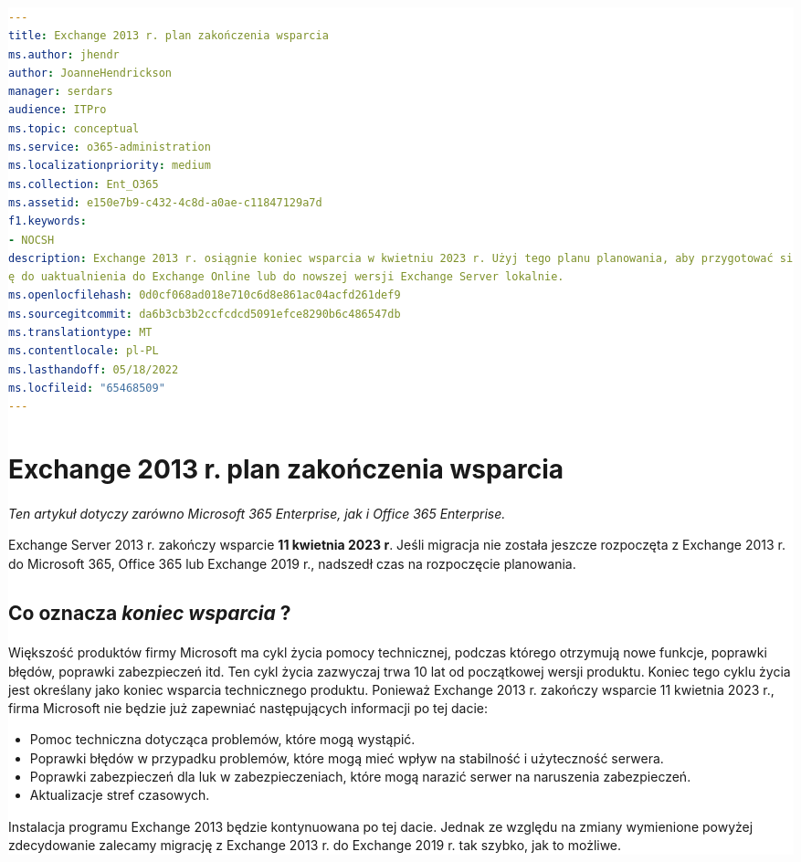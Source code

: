 ```yaml
---
title: Exchange 2013 r. plan zakończenia wsparcia
ms.author: jhendr
author: JoanneHendrickson
manager: serdars
audience: ITPro
ms.topic: conceptual
ms.service: o365-administration
ms.localizationpriority: medium
ms.collection: Ent_O365
ms.assetid: e150e7b9-c432-4c8d-a0ae-c11847129a7d
f1.keywords:
- NOCSH
description: Exchange 2013 r. osiągnie koniec wsparcia w kwietniu 2023 r. Użyj tego planu planowania, aby przygotować się do uaktualnienia do Exchange Online lub do nowszej wersji Exchange Server lokalnie.
ms.openlocfilehash: 0d0cf068ad018e710c6d8e861ac04acfd261def9
ms.sourcegitcommit: da6b3cb3b2ccfcdcd5091efce8290b6c486547db
ms.translationtype: MT
ms.contentlocale: pl-PL
ms.lasthandoff: 05/18/2022
ms.locfileid: "65468509"
---
```

# <a name="exchange-2013-end-of-support-roadmap"></a>Exchange 2013 r. plan zakończenia wsparcia

*Ten artykuł dotyczy zarówno Microsoft 365 Enterprise, jak i Office 365 Enterprise.*

Exchange Server 2013 r. zakończy wsparcie **11 kwietnia 2023 r**. Jeśli migracja nie została jeszcze rozpoczęta z Exchange 2013 r. do Microsoft 365, Office 365 lub Exchange 2019 r., nadszedł czas na rozpoczęcie planowania.

## <a name="what-does-end-of-support-mean"></a>Co oznacza *koniec wsparcia* ?

Większość produktów firmy Microsoft ma cykl życia pomocy technicznej, podczas którego otrzymują nowe funkcje, poprawki błędów, poprawki zabezpieczeń itd. Ten cykl życia zazwyczaj trwa 10 lat od początkowej wersji produktu. Koniec tego cyklu życia jest określany jako koniec wsparcia technicznego produktu. Ponieważ Exchange 2013 r. zakończy wsparcie 11 kwietnia 2023 r., firma Microsoft nie będzie już zapewniać następujących informacji po tej dacie:

- Pomoc techniczna dotycząca problemów, które mogą wystąpić.
- Poprawki błędów w przypadku problemów, które mogą mieć wpływ na stabilność i użyteczność serwera.
- Poprawki zabezpieczeń dla luk w zabezpieczeniach, które mogą narazić serwer na naruszenia zabezpieczeń.
- Aktualizacje stref czasowych.

Instalacja programu Exchange 2013 będzie kontynuowana po tej dacie. Jednak ze względu na zmiany wymienione powyżej zdecydowanie zalecamy migrację z Exchange 2013 r. do Exchange 2019 r. tak szybko, jak to możliwe.
